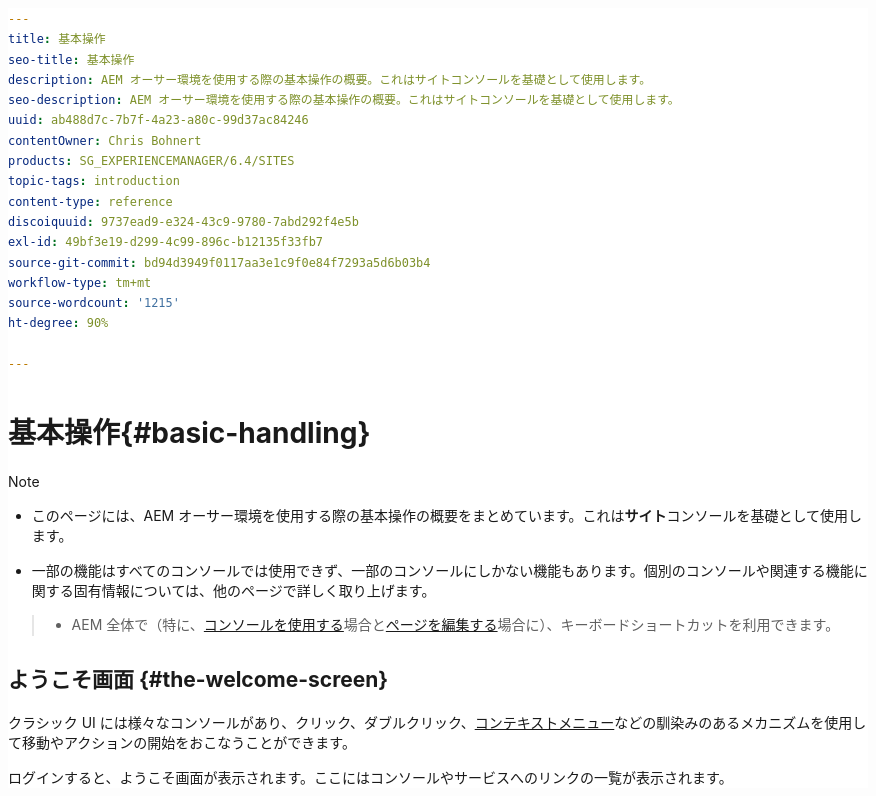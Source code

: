 ```yaml
---
title: 基本操作
seo-title: 基本操作
description: AEM オーサー環境を使用する際の基本操作の概要。これはサイトコンソールを基礎として使用します。
seo-description: AEM オーサー環境を使用する際の基本操作の概要。これはサイトコンソールを基礎として使用します。
uuid: ab488d7c-7b7f-4a23-a80c-99d37ac84246
contentOwner: Chris Bohnert
products: SG_EXPERIENCEMANAGER/6.4/SITES
topic-tags: introduction
content-type: reference
discoiquuid: 9737ead9-e324-43c9-9780-7abd292f4e5b
exl-id: 49bf3e19-d299-4c99-896c-b12135f33fb7
source-git-commit: bd94d3949f0117aa3e1c9f0e84f7293a5d6b03b4
workflow-type: tm+mt
source-wordcount: '1215'
ht-degree: 90%

---
```


# 基本操作{#basic-handling}

>[!NOTE]
>
>* このページには、AEM オーサー環境を使用する際の基本操作の概要をまとめています。これは&#x200B;**サイト**&#x200B;コンソールを基礎として使用します。
   >
   >
* 一部の機能はすべてのコンソールでは使用できず、一部のコンソールにしかない機能もあります。個別のコンソールや関連する機能に関する固有情報については、他のページで詳しく取り上げます。
>* AEM 全体で（特に、[コンソールを使用する](/help/sites-classic-ui-authoring/author-env-keyboard-shortcuts.md)場合と[ページを編集する](/help/sites-classic-ui-authoring/classic-page-author-keyboard-shortcuts.md)場合に）、キーボードショートカットを利用できます。

>



## ようこそ画面 {#the-welcome-screen}

クラシック UI には様々なコンソールがあり、クリック、ダブルクリック、[コンテキストメニュー](#context-menus)などの馴染みのあるメカニズムを使用して移動やアクションの開始をおこなうことができます。

ログインすると、ようこそ画面が表示されます。ここにはコンソールやサービスへのリンクの一覧が表示されます。
